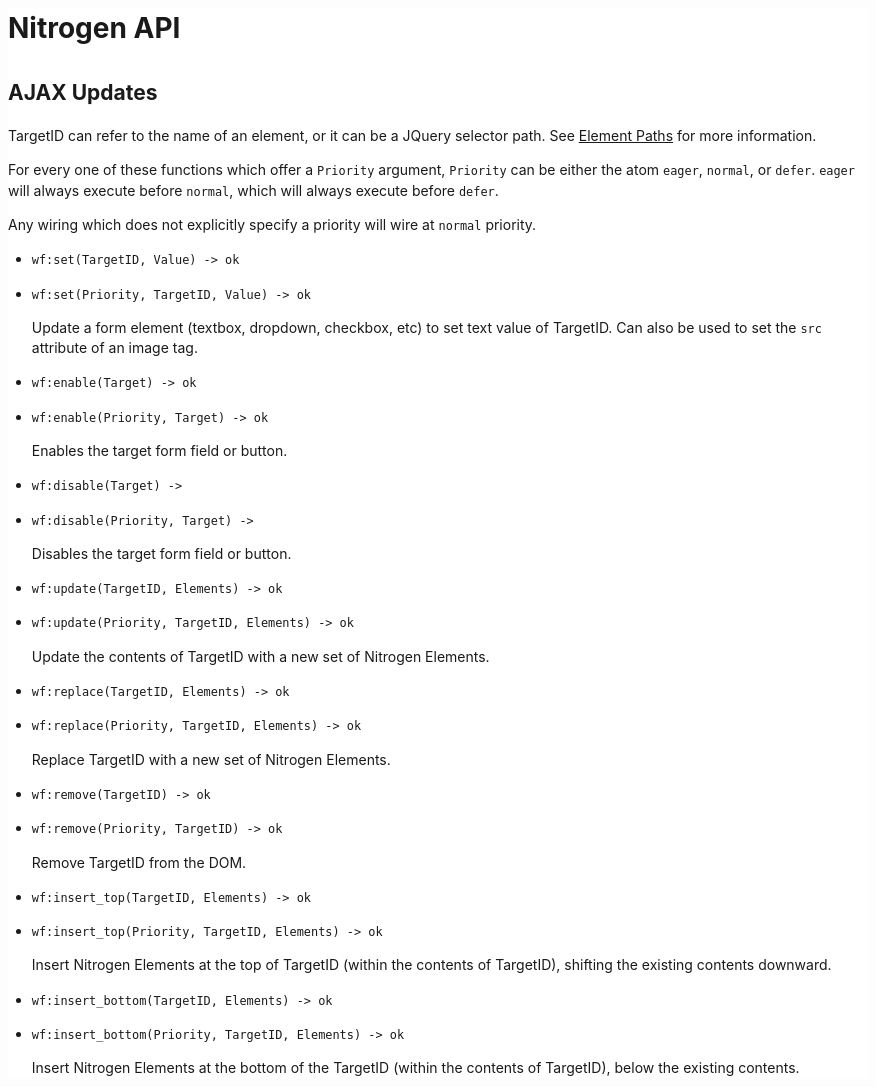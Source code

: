 


# Nitrogen API

## AJAX Updates

  TargetID can refer to the name of an element, or it can be a JQuery
  selector path. See [Element Paths](paths.md) for more information.

  For every one of these functions which offer a `Priority` argument,
  `Priority` can be either the atom `eager`, `normal`, or `defer`. `eager` will
  always execute before `normal`, which will always execute before `defer`.

  Any wiring which does not explicitly specify a priority will wire at `normal`
  priority.

* `wf:set(TargetID, Value) -> ok`
* `wf:set(Priority, TargetID, Value) -> ok`

   Update a form element (textbox, dropdown, checkbox, etc) to set text value
   of TargetID. Can also be used to set the `src` attribute of an image tag.
   
* `wf:enable(Target) -> ok`
* `wf:enable(Priority, Target) -> ok`

   Enables the target form field or button.

* `wf:disable(Target) ->`
* `wf:disable(Priority, Target) ->`

   Disables the target form field or button.

* `wf:update(TargetID, Elements) -> ok`
* `wf:update(Priority, TargetID, Elements) -> ok`

   Update the contents of TargetID with a new set of Nitrogen Elements.

* `wf:replace(TargetID, Elements) -> ok`
* `wf:replace(Priority, TargetID, Elements) -> ok`

   Replace TargetID with a new set of Nitrogen Elements.

* `wf:remove(TargetID) -> ok`
* `wf:remove(Priority, TargetID) -> ok`

   Remove TargetID from the DOM.
   
* `wf:insert_top(TargetID, Elements) -> ok`
* `wf:insert_top(Priority, TargetID, Elements) -> ok`

   Insert Nitrogen Elements at the top of TargetID (within the contents of
   TargetID), shifting the existing contents downward.
   
* `wf:insert_bottom(TargetID, Elements) -> ok`
* `wf:insert_bottom(Priority, TargetID, Elements) -> ok`

   Insert Nitrogen Elements at the bottom of the TargetID (within the contents
   of TargetID), below the existing contents.
